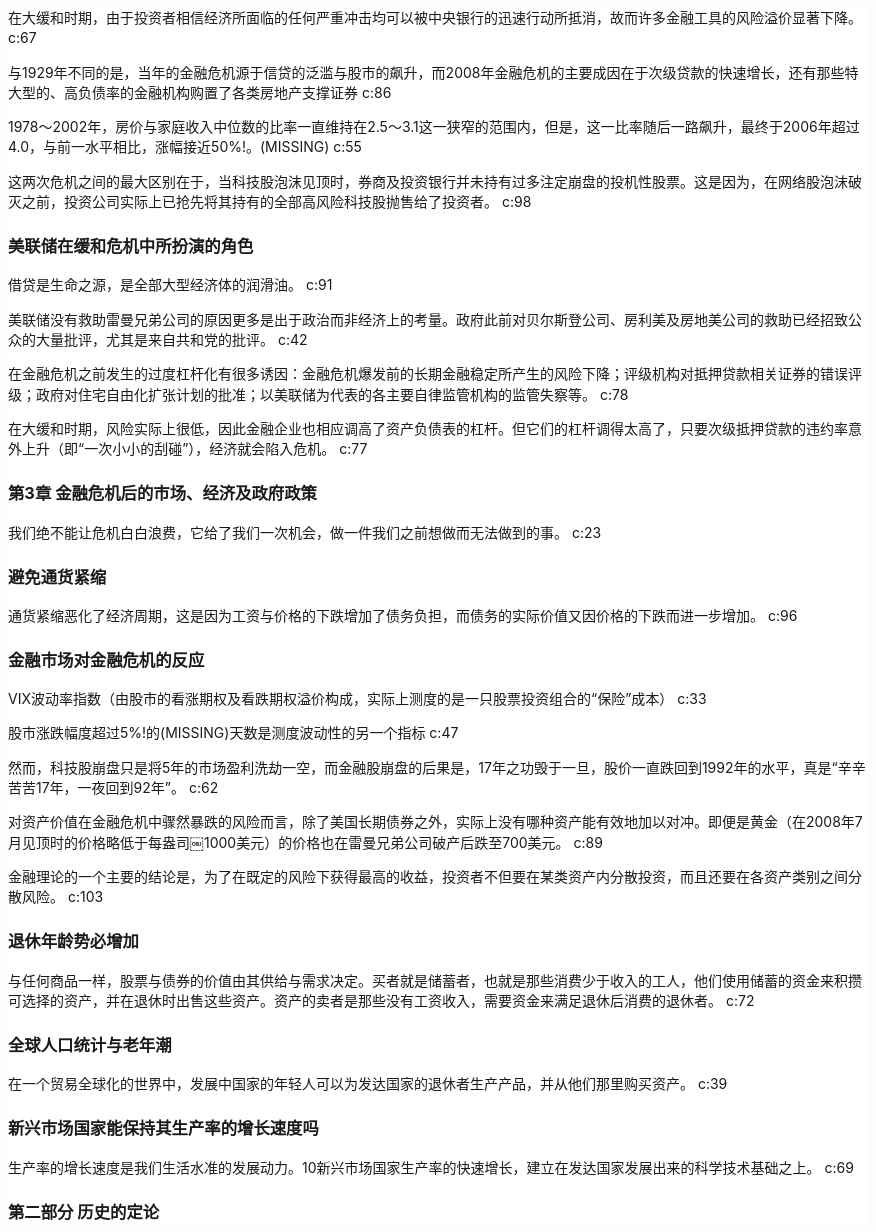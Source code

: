 在大缓和时期，由于投资者相信经济所面临的任何严重冲击均可以被中央银行的迅速行动所抵消，故而许多金融工具的风险溢价显著下降。 c:67

与1929年不同的是，当年的金融危机源于信贷的泛滥与股市的飙升，而2008年金融危机的主要成因在于次级贷款的快速增长，还有那些特大型的、高负债率的金融机构购置了各类房地产支撑证券 c:86

1978～2002年，房价与家庭收入中位数的比率一直维持在2.5～3.1这一狭窄的范围内，但是，这一比率随后一路飙升，最终于2006年超过4.0，与前一水平相比，涨幅接近50%!。(MISSING) c:55

这两次危机之间的最大区别在于，当科技股泡沫见顶时，券商及投资银行并未持有过多注定崩盘的投机性股票。这是因为，在网络股泡沫破灭之前，投资公司实际上已抢先将其持有的全部高风险科技股抛售给了投资者。 c:98

### 美联储在缓和危机中所扮演的角色

借贷是生命之源，是全部大型经济体的润滑油。 c:91

美联储没有救助雷曼兄弟公司的原因更多是出于政治而非经济上的考量。政府此前对贝尔斯登公司、房利美及房地美公司的救助已经招致公众的大量批评，尤其是来自共和党的批评。 c:42

在金融危机之前发生的过度杠杆化有很多诱因：金融危机爆发前的长期金融稳定所产生的风险下降；评级机构对抵押贷款相关证券的错误评级；政府对住宅自由化扩张计划的批准；以美联储为代表的各主要自律监管机构的监管失察等。 c:78

在大缓和时期，风险实际上很低，因此金融企业也相应调高了资产负债表的杠杆。但它们的杠杆调得太高了，只要次级抵押贷款的违约率意外上升（即“一次小小的刮碰”），经济就会陷入危机。 c:77

### 第3章 金融危机后的市场、经济及政府政策

我们绝不能让危机白白浪费，它给了我们一次机会，做一件我们之前想做而无法做到的事。 c:23

### 避免通货紧缩

通货紧缩恶化了经济周期，这是因为工资与价格的下跌增加了债务负担，而债务的实际价值又因价格的下跌而进一步增加。 c:96

### 金融市场对金融危机的反应

VIX波动率指数（由股市的看涨期权及看跌期权溢价构成，实际上测度的是一只股票投资组合的“保险”成本） c:33

股市涨跌幅度超过5%!的(MISSING)天数是测度波动性的另一个指标 c:47

然而，科技股崩盘只是将5年的市场盈利洗劫一空，而金融股崩盘的后果是，17年之功毁于一旦，股价一直跌回到1992年的水平，真是“辛辛苦苦17年，一夜回到92年”。 c:62

对资产价值在金融危机中骤然暴跌的风险而言，除了美国长期债券之外，实际上没有哪种资产能有效地加以对冲。即便是黄金（在2008年7月见顶时的价格略低于每盎司￼1000美元）的价格也在雷曼兄弟公司破产后跌至700美元。 c:89

金融理论的一个主要的结论是，为了在既定的风险下获得最高的收益，投资者不但要在某类资产内分散投资，而且还要在各资产类别之间分散风险。 c:103

### 退休年龄势必增加

与任何商品一样，股票与债券的价值由其供给与需求决定。买者就是储蓄者，也就是那些消费少于收入的工人，他们使用储蓄的资金来积攒可选择的资产，并在退休时出售这些资产。资产的卖者是那些没有工资收入，需要资金来满足退休后消费的退休者。 c:72

### 全球人口统计与老年潮

在一个贸易全球化的世界中，发展中国家的年轻人可以为发达国家的退休者生产产品，并从他们那里购买资产。 c:39

### 新兴市场国家能保持其生产率的增长速度吗

生产率的增长速度是我们生活水准的发展动力。10新兴市场国家生产率的快速增长，建立在发达国家发展出来的科学技术基础之上。 c:69

### 第二部分 历史的定论
